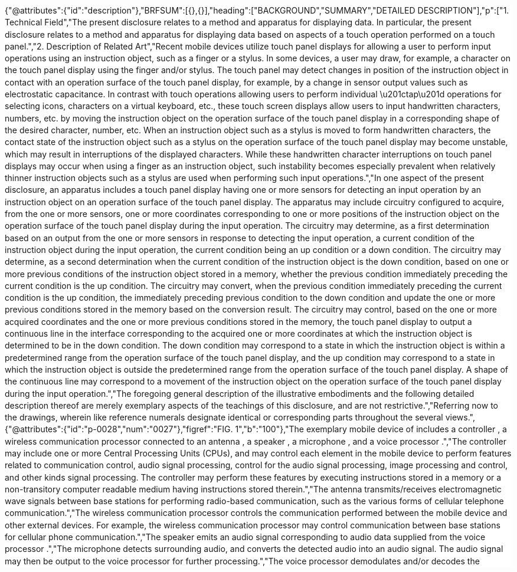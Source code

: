 {"@attributes":{"id":"description"},"BRFSUM":[{},{}],"heading":["BACKGROUND","SUMMARY","DETAILED DESCRIPTION"],"p":["1. Technical Field","The present disclosure relates to a method and apparatus for displaying data. In particular, the present disclosure relates to a method and apparatus for displaying data based on aspects of a touch operation performed on a touch panel.","2. Description of Related Art","Recent mobile devices utilize touch panel displays for allowing a user to perform input operations using an instruction object, such as a finger or a stylus. In some devices, a user may draw, for example, a character on the touch panel display using the finger and\/or stylus. The touch panel may detect changes in position of the instruction object in contact with an operation surface of the touch panel display, for example, by a change in sensor output values such as electrostatic capacitance. In contrast with touch operations allowing users to perform individual \u201ctap\u201d operations for selecting icons, characters on a virtual keyboard, etc., these touch screen displays allow users to input handwritten characters, numbers, etc. by moving the instruction object on the operation surface of the touch panel display in a corresponding shape of the desired character, number, etc. When an instruction object such as a stylus is moved to form handwritten characters, the contact state of the instruction object such as a stylus on the operation surface of the touch panel display may become unstable, which may result in interruptions of the displayed characters. While these handwritten character interruptions on touch panel displays may occur when using a finger as an instruction object, such instability becomes especially prevalent when relatively thinner instruction objects such as a stylus are used when performing such input operations.","In one aspect of the present disclosure, an apparatus includes a touch panel display having one or more sensors for detecting an input operation by an instruction object on an operation surface of the touch panel display. The apparatus may include circuitry configured to acquire, from the one or more sensors, one or more coordinates corresponding to one or more positions of the instruction object on the operation surface of the touch panel display during the input operation. The circuitry may determine, as a first determination based on an output from the one or more sensors in response to detecting the input operation, a current condition of the instruction object during the input operation, the current condition being an up condition or a down condition. The circuitry may determine, as a second determination when the current condition of the instruction object is the down condition, based on one or more previous conditions of the instruction object stored in a memory, whether the previous condition immediately preceding the current condition is the up condition. The circuitry may convert, when the previous condition immediately preceding the current condition is the up condition, the immediately preceding previous condition to the down condition and update the one or more previous conditions stored in the memory based on the conversion result. The circuitry may control, based on the one or more acquired coordinates and the one or more previous conditions stored in the memory, the touch panel display to output a continuous line in the interface corresponding to the acquired one or more coordinates at which the instruction object is determined to be in the down condition. The down condition may correspond to a state in which the instruction object is within a predetermined range from the operation surface of the touch panel display, and the up condition may correspond to a state in which the instruction object is outside the predetermined range from the operation surface of the touch panel display. A shape of the continuous line may correspond to a movement of the instruction object on the operation surface of the touch panel display during the input operation.","The foregoing general description of the illustrative embodiments and the following detailed description thereof are merely exemplary aspects of the teachings of this disclosure, and are not restrictive.","Referring now to the drawings, wherein like reference numerals designate identical or corresponding parts throughout the several views.",{"@attributes":{"id":"p-0028","num":"0027"},"figref":"FIG. 1","b":"100"},"The exemplary mobile device  of  includes a controller , a wireless communication processor  connected to an antenna , a speaker , a microphone , and a voice processor .","The controller  may include one or more Central Processing Units (CPUs), and may control each element in the mobile device  to perform features related to communication control, audio signal processing, control for the audio signal processing, image processing and control, and other kinds signal processing. The controller  may perform these features by executing instructions stored in a memory  or a non-transitory computer readable medium having instructions stored therein.","The antenna  transmits\/receives electromagnetic wave signals between base stations for performing radio-based communication, such as the various forms of cellular telephone communication.","The wireless communication processor  controls the communication performed between the mobile device  and other external devices. For example, the wireless communication processor  may control communication between base stations for cellular phone communication.","The speaker  emits an audio signal corresponding to audio data supplied from the voice processor .","The microphone  detects surrounding audio, and converts the detected audio into an audio signal. The audio signal may then be output to the voice processor  for further processing.","The voice processor  demodulates and\/or decodes the